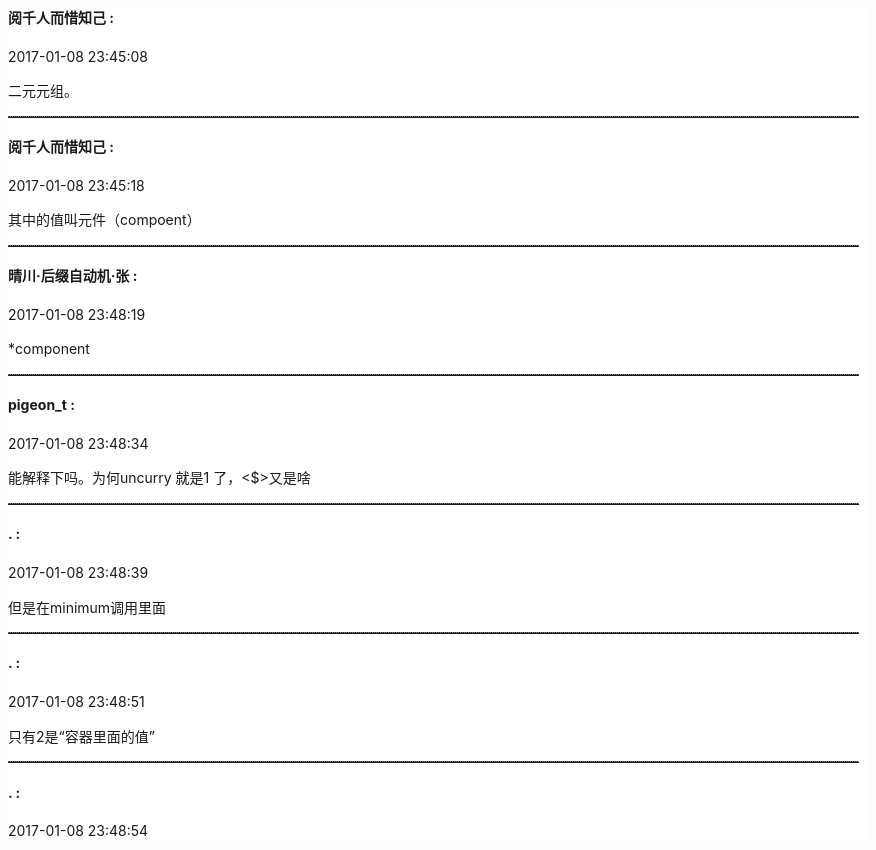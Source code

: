 

#### 阅千人而惜知己 :

<span class="article-duration">2017-01-08 23:45:08</span>

二元元组。

<hr style="border-top: 1px dotted grey;width:99%"/>



#### 阅千人而惜知己 :

<span class="article-duration">2017-01-08 23:45:18</span>

其中的值叫元件（compoent）

<hr style="border-top: 1px dotted grey;width:99%"/>



#### 晴川·后缀自动机·张 :

<span class="article-duration">2017-01-08 23:48:19</span>

*component

<hr style="border-top: 1px dotted grey;width:99%"/>



#### pigeon_t :

<span class="article-duration">2017-01-08 23:48:34</span>

能解释下吗。为何uncurry 就是1 了，<$>又是啥

<hr style="border-top: 1px dotted grey;width:99%"/>



#### . :

<span class="article-duration">2017-01-08 23:48:39</span>

但是在minimum调用里面

<hr style="border-top: 1px dotted grey;width:99%"/>



#### . :

<span class="article-duration">2017-01-08 23:48:51</span>

只有2是“容器里面的值”

<hr style="border-top: 1px dotted grey;width:99%"/>



#### . :

<span class="article-duration">2017-01-08 23:48:54</span>
